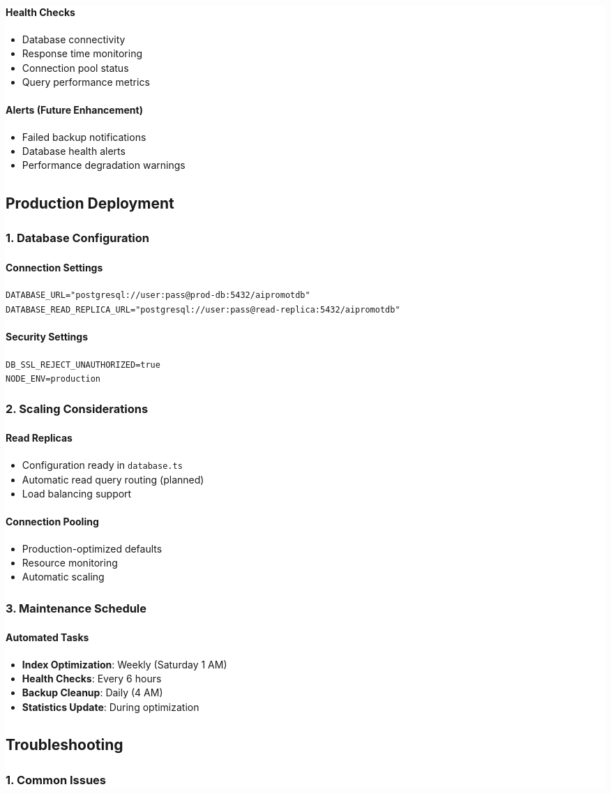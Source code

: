 #### Health Checks
- Database connectivity
- Response time monitoring
- Connection pool status
- Query performance metrics

#### Alerts (Future Enhancement)
- Failed backup notifications
- Database health alerts
- Performance degradation warnings

## Production Deployment

### 1. **Database Configuration**

#### Connection Settings
```env
DATABASE_URL="postgresql://user:pass@prod-db:5432/aipromotdb"
DATABASE_READ_REPLICA_URL="postgresql://user:pass@read-replica:5432/aipromotdb"
```

#### Security Settings
```env
DB_SSL_REJECT_UNAUTHORIZED=true
NODE_ENV=production
```

### 2. **Scaling Considerations**

#### Read Replicas
- Configuration ready in `database.ts`
- Automatic read query routing (planned)
- Load balancing support

#### Connection Pooling
- Production-optimized defaults
- Resource monitoring
- Automatic scaling

### 3. **Maintenance Schedule**

#### Automated Tasks
- **Index Optimization**: Weekly (Saturday 1 AM)
- **Health Checks**: Every 6 hours
- **Backup Cleanup**: Daily (4 AM)
- **Statistics Update**: During optimization

## Troubleshooting

### 1. **Common Issues**

